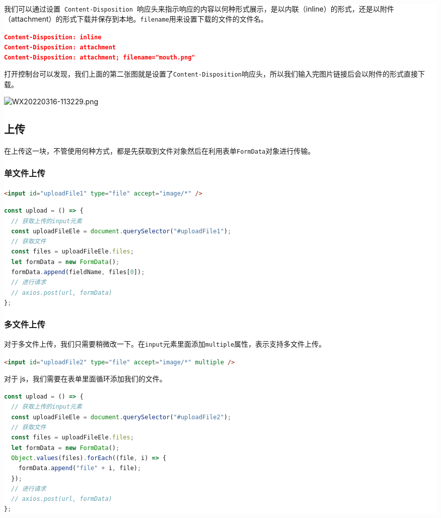 我们可以通过设置  `Content-Disposition`  响应头来指示响应的内容以何种形式展示，是以内联（inline）的形式，还是以附件（attachment）的形式下载并保存到本地。`filename`用来设置下载的文件的文件名。

```json
Content-Disposition: inline
Content-Disposition: attachment
Content-Disposition: attachment; filename="mouth.png"
```

打开控制台可以发现，我们上面的第二张图就是设置了`Content-Disposition`响应头，所以我们输入完图片链接后会以附件的形式直接下载。

![WX20220316-113229.png](https://p1-juejin.byteimg.com/tos-cn-i-k3u1fbpfcp/a30c0adb05bd494596242b12027afdf9~tplv-k3u1fbpfcp-watermark.image?)

## 上传

在上传这一块，不管使用何种方式，都是先获取到文件对象然后在利用表单`FormData`对象进行传输。

### 单文件上传

```html
<input id="uploadFile1" type="file" accept="image/*" />
```

```js
const upload = () => {
  // 获取上传的input元素
  const uploadFileEle = document.querySelector("#uploadFile1");
  // 获取文件
  const files = uploadFileEle.files;
  let formData = new FormData();
  formData.append(fieldName, files[0]);
  // 进行请求
  // axios.post(url, formData)
};
```

### 多文件上传

对于多文件上传，我们只需要稍微改一下。在`input`元素里面添加`multiple`属性，表示支持多文件上传。

```html
<input id="uploadFile2" type="file" accept="image/*" multiple />
```

对于 js，我们需要在表单里面循环添加我们的文件。

```js
const upload = () => {
  // 获取上传的input元素
  const uploadFileEle = document.querySelector("#uploadFile2");
  // 获取文件
  const files = uploadFileEle.files;
  let formData = new FormData();
  Object.values(files).forEach((file, i) => {
    formData.append("file" + i, file);
  });
  // 进行请求
  // axios.post(url, formData)
};
```
